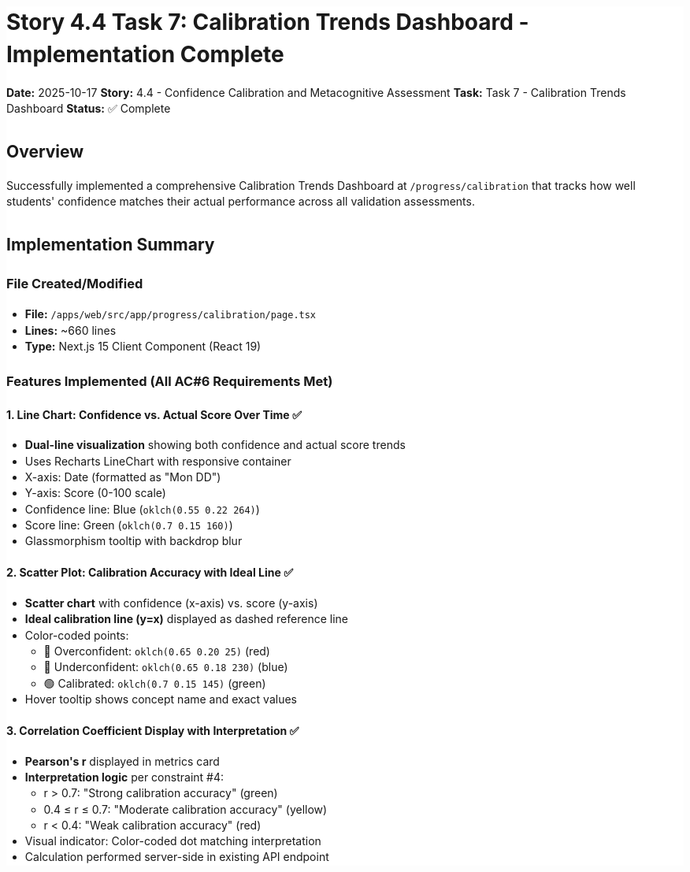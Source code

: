 # Story 4.4 Task 7: Calibration Trends Dashboard - Implementation Complete

**Date:** 2025-10-17
**Story:** 4.4 - Confidence Calibration and Metacognitive Assessment
**Task:** Task 7 - Calibration Trends Dashboard
**Status:** ✅ Complete

## Overview

Successfully implemented a comprehensive Calibration Trends Dashboard at `/progress/calibration` that tracks how well students' confidence matches their actual performance across all validation assessments.

## Implementation Summary

### File Created/Modified
- **File:** `/apps/web/src/app/progress/calibration/page.tsx`
- **Lines:** ~660 lines
- **Type:** Next.js 15 Client Component (React 19)

### Features Implemented (All AC#6 Requirements Met)

#### 1. Line Chart: Confidence vs. Actual Score Over Time ✅
- **Dual-line visualization** showing both confidence and actual score trends
- Uses Recharts LineChart with responsive container
- X-axis: Date (formatted as "Mon DD")
- Y-axis: Score (0-100 scale)
- Confidence line: Blue (`oklch(0.55 0.22 264)`)
- Score line: Green (`oklch(0.7 0.15 160)`)
- Glassmorphism tooltip with backdrop blur

#### 2. Scatter Plot: Calibration Accuracy with Ideal Line ✅
- **Scatter chart** with confidence (x-axis) vs. score (y-axis)
- **Ideal calibration line (y=x)** displayed as dashed reference line
- Color-coded points:
  - 🔴 Overconfident: `oklch(0.65 0.20 25)` (red)
  - 🔵 Underconfident: `oklch(0.65 0.18 230)` (blue)
  - 🟢 Calibrated: `oklch(0.7 0.15 145)` (green)
- Hover tooltip shows concept name and exact values

#### 3. Correlation Coefficient Display with Interpretation ✅
- **Pearson's r** displayed in metrics card
- **Interpretation logic** per constraint #4:
  - r > 0.7: "Strong calibration accuracy" (green)
  - 0.4 ≤ r ≤ 0.7: "Moderate calibration accuracy" (yellow)
  - r < 0.4: "Weak calibration accuracy" (red)
- Visual indicator: Color-coded dot matching interpretation
- Calculation performed server-side in existing API endpoint
